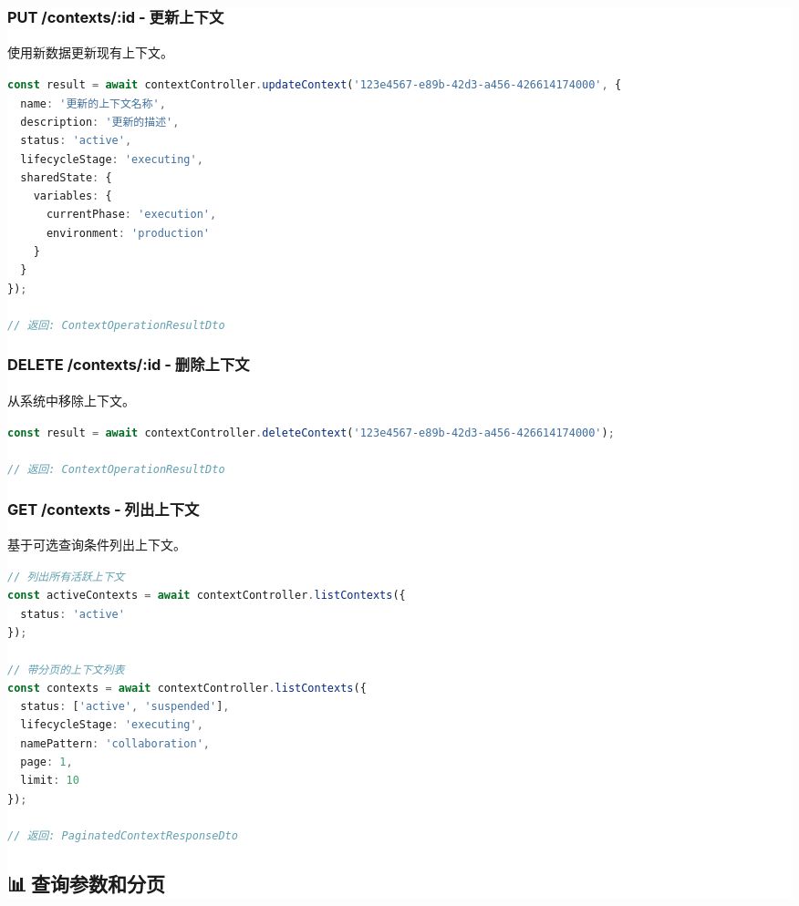### **PUT /contexts/:id** - 更新上下文

使用新数据更新现有上下文。

```typescript
const result = await contextController.updateContext('123e4567-e89b-42d3-a456-426614174000', {
  name: '更新的上下文名称',
  description: '更新的描述',
  status: 'active',
  lifecycleStage: 'executing',
  sharedState: {
    variables: {
      currentPhase: 'execution',
      environment: 'production'
    }
  }
});

// 返回: ContextOperationResultDto
```

### **DELETE /contexts/:id** - 删除上下文

从系统中移除上下文。

```typescript
const result = await contextController.deleteContext('123e4567-e89b-42d3-a456-426614174000');

// 返回: ContextOperationResultDto
```

### **GET /contexts** - 列出上下文

基于可选查询条件列出上下文。

```typescript
// 列出所有活跃上下文
const activeContexts = await contextController.listContexts({
  status: 'active'
});

// 带分页的上下文列表
const contexts = await contextController.listContexts({
  status: ['active', 'suspended'],
  lifecycleStage: 'executing',
  namePattern: 'collaboration',
  page: 1,
  limit: 10
});

// 返回: PaginatedContextResponseDto
```

## 📊 查询参数和分页
